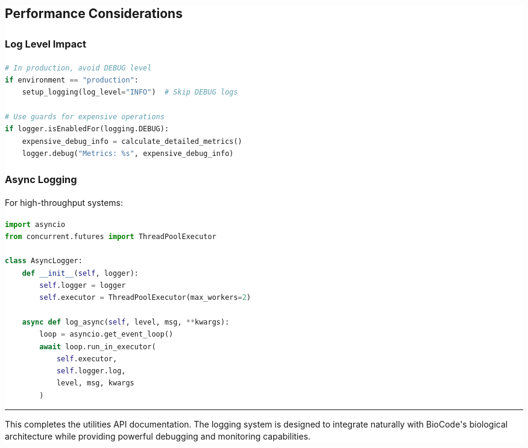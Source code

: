 ## Performance Considerations

### Log Level Impact

```python
# In production, avoid DEBUG level
if environment == "production":
    setup_logging(log_level="INFO")  # Skip DEBUG logs
    
# Use guards for expensive operations
if logger.isEnabledFor(logging.DEBUG):
    expensive_debug_info = calculate_detailed_metrics()
    logger.debug("Metrics: %s", expensive_debug_info)
```

### Async Logging

For high-throughput systems:

```python
import asyncio
from concurrent.futures import ThreadPoolExecutor

class AsyncLogger:
    def __init__(self, logger):
        self.logger = logger
        self.executor = ThreadPoolExecutor(max_workers=2)
    
    async def log_async(self, level, msg, **kwargs):
        loop = asyncio.get_event_loop()
        await loop.run_in_executor(
            self.executor,
            self.logger.log,
            level, msg, kwargs
        )
```

---

This completes the utilities API documentation. The logging system is designed to integrate naturally with BioCode's biological architecture while providing powerful debugging and monitoring capabilities.
